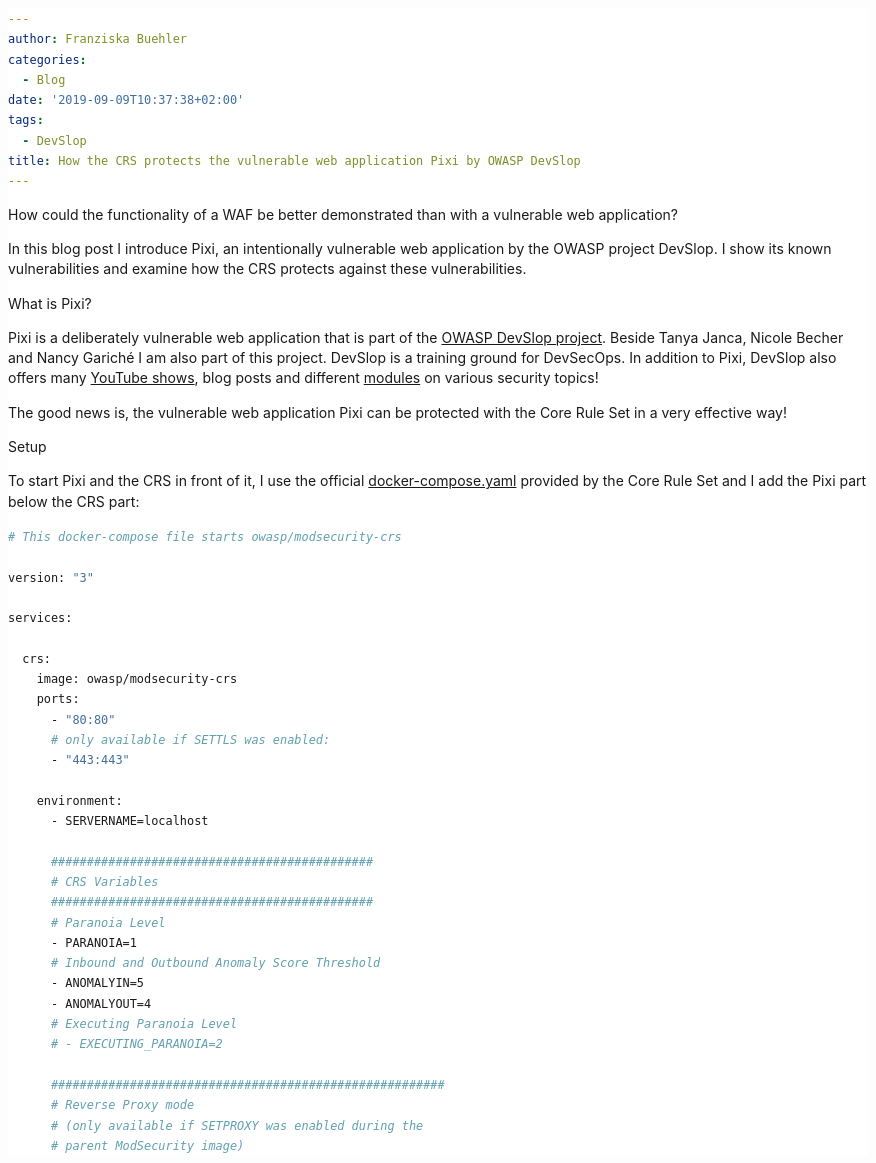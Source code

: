 ```yaml
---
author: Franziska Buehler
categories:
  - Blog
date: '2019-09-09T10:37:38+02:00'
tags:
  - DevSlop
title: How the CRS protects the vulnerable web application Pixi by OWASP DevSlop
---
```



How could the functionality of a WAF be better demonstrated than with a vulnerable web application?

In this blog post I introduce Pixi, an intentionally vulnerable web application by the OWASP project DevSlop. I show its known vulnerabilities and examine how the CRS protects against these vulnerabilities.

What is Pixi?

Pixi is a deliberately vulnerable web application that is part of the [OWASP DevSlop project](https://devslop.co). Beside Tanya Janca, Nicole Becher and Nancy Gariché I am also part of this project. DevSlop is a training ground for DevSecOps. In addition to Pixi, DevSlop also offers many [YouTube shows](https://www.youtube.com/channel/UCSmjcWvgVBqF3x_7e5rfe3A), blog posts and different [modules](https://devslop.co/Home/Module) on various security topics!

The good news is, the vulnerable web application Pixi can be protected with the Core Rule Set in a very effective way!

Setup

To start Pixi and the CRS in front of it, I use the official [docker-compose.yaml](https://github.com/coreruleset/coreruleset/blob/v3.2.0-rc2/util/docker/docker-compose.yaml) provided by the Core Rule Set and I add the Pixi part below the CRS part:

```dockerfile
# This docker-compose file starts owasp/modsecurity-crs

version: "3"

services:

  crs:
    image: owasp/modsecurity-crs
    ports:
      - "80:80"
      # only available if SETTLS was enabled:
      - "443:443"

    environment:
      - SERVERNAME=localhost

      #############################################
      # CRS Variables
      #############################################
      # Paranoia Level
      - PARANOIA=1
      # Inbound and Outbound Anomaly Score Threshold
      - ANOMALYIN=5
      - ANOMALYOUT=4
      # Executing Paranoia Level
      # - EXECUTING_PARANOIA=2

      #######################################################
      # Reverse Proxy mode
      # (only available if SETPROXY was enabled during the
      # parent ModSecurity image)
```